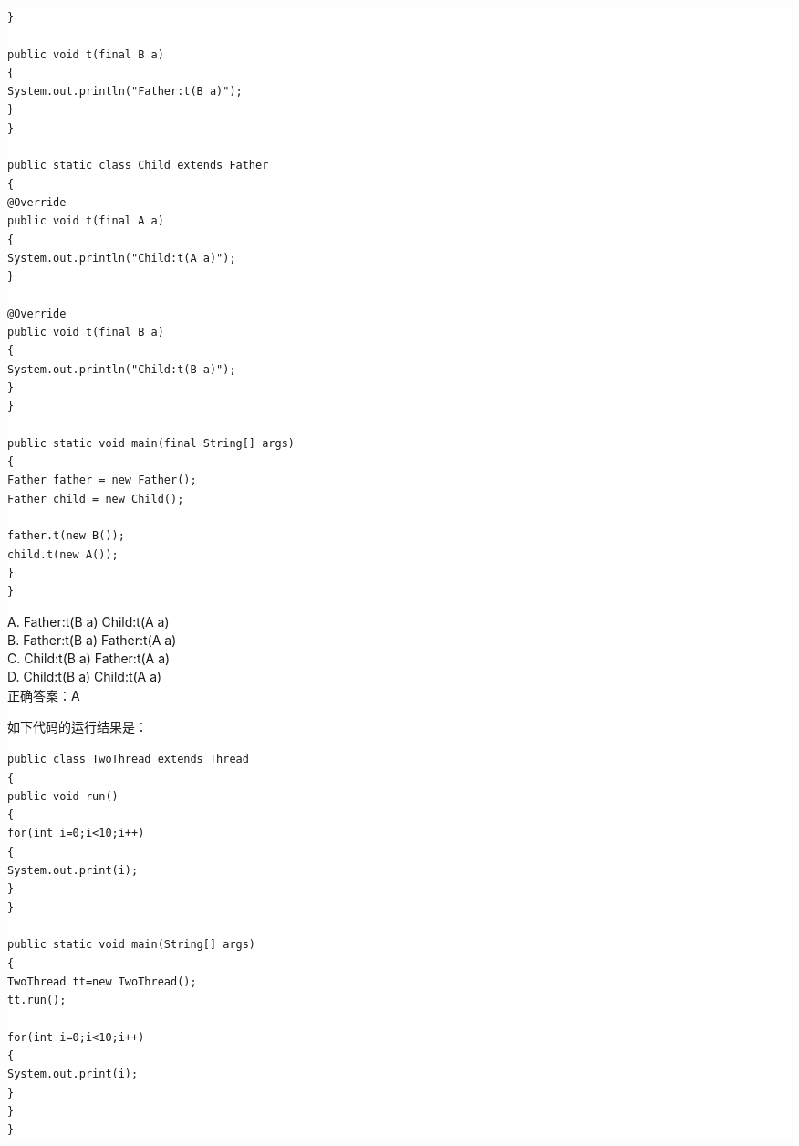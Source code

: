 ```
}

public void t(final B a)
{
System.out.println("Father:t(B a)");
}
}

public static class Child extends Father
{
@Override
public void t(final A a)
{
System.out.println("Child:t(A a)");
}

@Override
public void t(final B a)
{
System.out.println("Child:t(B a)");
}
}

public static void main(final String[] args)
{
Father father = new Father();
Father child = new Child();

father.t(new B());
child.t(new A());
}
}
```
A. Father:t(B a) Child:t(A a)	
B. Father:t(B a) Father:t(A a)	
C. Child:t(B a) Father:t(A a)	
D. Child:t(B a) Child:t(A a)	
正确答案：A

如下代码的运行结果是：
```
public class TwoThread extends Thread
{
public void run()
{
for(int i=0;i<10;i++)
{
System.out.print(i);
}
}

public static void main(String[] args)
{
TwoThread tt=new TwoThread();
tt.run();

for(int i=0;i<10;i++)
{
System.out.print(i);
}
}
} 

```